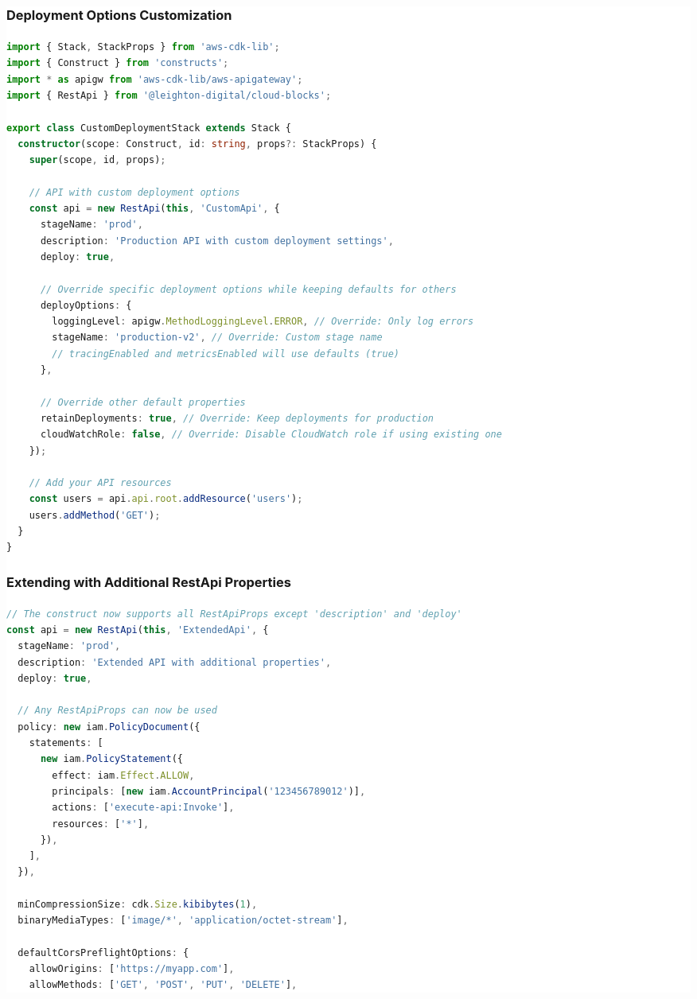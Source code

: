 ### Deployment Options Customization

```ts
import { Stack, StackProps } from 'aws-cdk-lib';
import { Construct } from 'constructs';
import * as apigw from 'aws-cdk-lib/aws-apigateway';
import { RestApi } from '@leighton-digital/cloud-blocks';

export class CustomDeploymentStack extends Stack {
  constructor(scope: Construct, id: string, props?: StackProps) {
    super(scope, id, props);

    // API with custom deployment options
    const api = new RestApi(this, 'CustomApi', {
      stageName: 'prod',
      description: 'Production API with custom deployment settings',
      deploy: true,

      // Override specific deployment options while keeping defaults for others
      deployOptions: {
        loggingLevel: apigw.MethodLoggingLevel.ERROR, // Override: Only log errors
        stageName: 'production-v2', // Override: Custom stage name
        // tracingEnabled and metricsEnabled will use defaults (true)
      },

      // Override other default properties
      retainDeployments: true, // Override: Keep deployments for production
      cloudWatchRole: false, // Override: Disable CloudWatch role if using existing one
    });

    // Add your API resources
    const users = api.api.root.addResource('users');
    users.addMethod('GET');
  }
}
```

### Extending with Additional RestApi Properties

```ts
// The construct now supports all RestApiProps except 'description' and 'deploy'
const api = new RestApi(this, 'ExtendedApi', {
  stageName: 'prod',
  description: 'Extended API with additional properties',
  deploy: true,

  // Any RestApiProps can now be used
  policy: new iam.PolicyDocument({
    statements: [
      new iam.PolicyStatement({
        effect: iam.Effect.ALLOW,
        principals: [new iam.AccountPrincipal('123456789012')],
        actions: ['execute-api:Invoke'],
        resources: ['*'],
      }),
    ],
  }),

  minCompressionSize: cdk.Size.kibibytes(1),
  binaryMediaTypes: ['image/*', 'application/octet-stream'],

  defaultCorsPreflightOptions: {
    allowOrigins: ['https://myapp.com'],
    allowMethods: ['GET', 'POST', 'PUT', 'DELETE'],
```